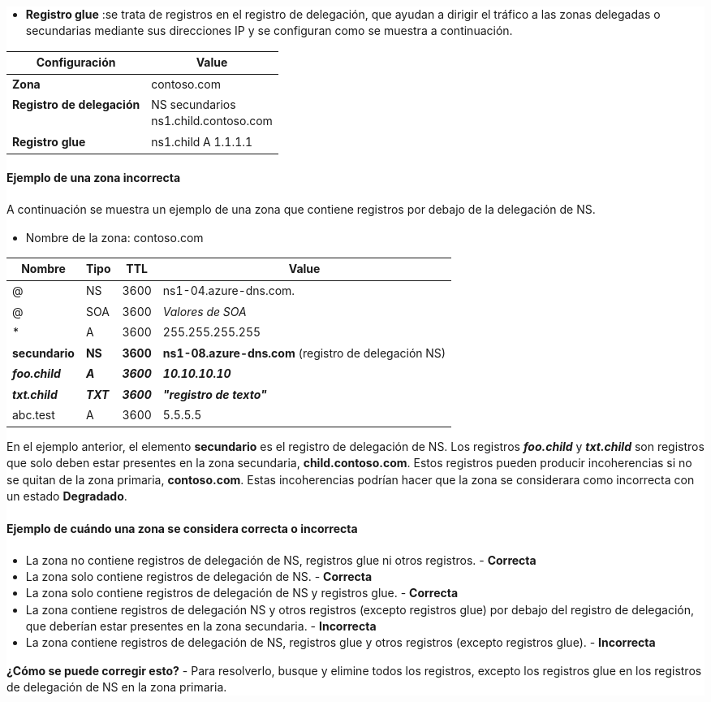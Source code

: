* **Registro glue** :se trata de registros en el registro de delegación, que ayudan a dirigir el tráfico a las zonas delegadas o secundarias mediante sus direcciones IP y se configuran como se muestra a continuación.

| Configuración | Value |
| ------- | ----- |
| **Zona** | contoso.com |
| **Registro de delegación** | NS secundarios </br> ns1.child.contoso.com |
| **Registro glue** | ns1.child A 1.1.1.1 |

#### <a name="example-of-an-unhealthy-zone"></a>Ejemplo de una zona incorrecta

A continuación se muestra un ejemplo de una zona que contiene registros por debajo de la delegación de NS.

* Nombre de la zona: contoso.com

| Nombre | Tipo | TTL | Value |
| ---- | ---- | --- | ----- |
| @ | NS | 3600 | ns1-04.azure-dns.com. |
| @ | SOA | 3600 | _Valores de SOA_ |
| * | A | 3600 | 255.255.255.255 |
| **secundario** | **NS** | **3600** | **ns1-08.azure-dns.com** (registro de delegación NS) |
| _**foo.child**_ | _**A**_ | _**3600**_ | _**10.10.10.10**_ |
| _**txt.child**_ | _**TXT**_ | _**3600**_ | _**"registro de texto"**_ |
| abc.test | A | 3600 | 5.5.5.5 |

En el ejemplo anterior, el elemento **secundario** es el registro de delegación de NS. Los registros _**foo.child**_ y _**txt.child**_ son registros que solo deben estar presentes en la zona secundaria, **child.contoso.com**. Estos registros pueden producir incoherencias si no se quitan de la zona primaria, **contoso.com**. Estas incoherencias podrían hacer que la zona se considerara como incorrecta con un estado **Degradado**.

#### <a name="example-of-when-a-zone-is-considered-healthy-or-unhealthy"></a>Ejemplo de cuándo una zona se considera correcta o incorrecta

* La zona no contiene registros de delegación de NS, registros glue ni otros registros. - **Correcta**
* La zona solo contiene registros de delegación de NS. - **Correcta**
* La zona solo contiene registros de delegación de NS y registros glue. - **Correcta**
* La zona contiene registros de delegación NS y otros registros (excepto registros glue) por debajo del registro de delegación, que deberían estar presentes en la zona secundaria. - **Incorrecta**
* La zona contiene registros de delegación de NS, registros glue y otros registros (excepto registros glue). - **Incorrecta**

**¿Cómo se puede corregir esto?** - Para resolverlo, busque y elimine todos los registros, excepto los registros glue en los registros de delegación de NS en la zona primaria.
